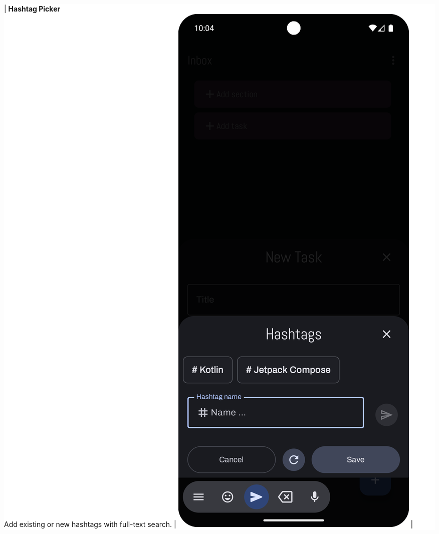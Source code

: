 | **Hashtag Picker** <br/> Add existing or new hashtags with full-text search. | ![Hashtag Picker Dialog](docs/images/04_hashtag_picker_dialog.png) |